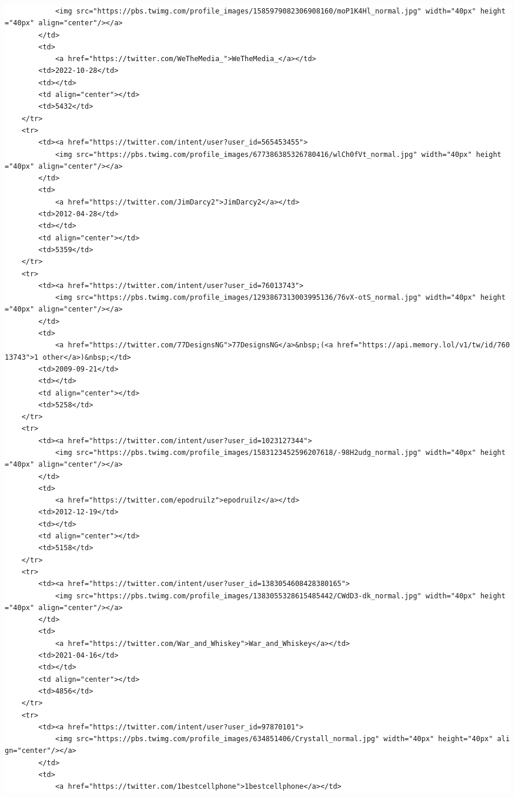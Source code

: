                 <img src="https://pbs.twimg.com/profile_images/1585979082306908160/moP1K4Hl_normal.jpg" width="40px" height="40px" align="center"/></a>
            </td>
            <td>
                <a href="https://twitter.com/WeTheMedia_">WeTheMedia_</a></td>
            <td>2022-10-28</td>
            <td></td>
            <td align="center"></td>
            <td>5432</td>
        </tr>
        <tr>
            <td><a href="https://twitter.com/intent/user?user_id=565453455">
                <img src="https://pbs.twimg.com/profile_images/677386385326780416/wlCh0fVt_normal.jpg" width="40px" height="40px" align="center"/></a>
            </td>
            <td>
                <a href="https://twitter.com/JimDarcy2">JimDarcy2</a></td>
            <td>2012-04-28</td>
            <td></td>
            <td align="center"></td>
            <td>5359</td>
        </tr>
        <tr>
            <td><a href="https://twitter.com/intent/user?user_id=76013743">
                <img src="https://pbs.twimg.com/profile_images/1293867313003995136/76vX-otS_normal.jpg" width="40px" height="40px" align="center"/></a>
            </td>
            <td>
                <a href="https://twitter.com/77DesignsNG">77DesignsNG</a>&nbsp;(<a href="https://api.memory.lol/v1/tw/id/76013743">1 other</a>)&nbsp;</td>
            <td>2009-09-21</td>
            <td></td>
            <td align="center"></td>
            <td>5258</td>
        </tr>
        <tr>
            <td><a href="https://twitter.com/intent/user?user_id=1023127344">
                <img src="https://pbs.twimg.com/profile_images/1583123452596207618/-98H2udg_normal.jpg" width="40px" height="40px" align="center"/></a>
            </td>
            <td>
                <a href="https://twitter.com/epodruilz">epodruilz</a></td>
            <td>2012-12-19</td>
            <td></td>
            <td align="center"></td>
            <td>5158</td>
        </tr>
        <tr>
            <td><a href="https://twitter.com/intent/user?user_id=1383054608428380165">
                <img src="https://pbs.twimg.com/profile_images/1383055328615485442/CWdD3-dk_normal.jpg" width="40px" height="40px" align="center"/></a>
            </td>
            <td>
                <a href="https://twitter.com/War_and_Whiskey">War_and_Whiskey</a></td>
            <td>2021-04-16</td>
            <td></td>
            <td align="center"></td>
            <td>4856</td>
        </tr>
        <tr>
            <td><a href="https://twitter.com/intent/user?user_id=97870101">
                <img src="https://pbs.twimg.com/profile_images/634851406/Crystall_normal.jpg" width="40px" height="40px" align="center"/></a>
            </td>
            <td>
                <a href="https://twitter.com/1bestcellphone">1bestcellphone</a></td>